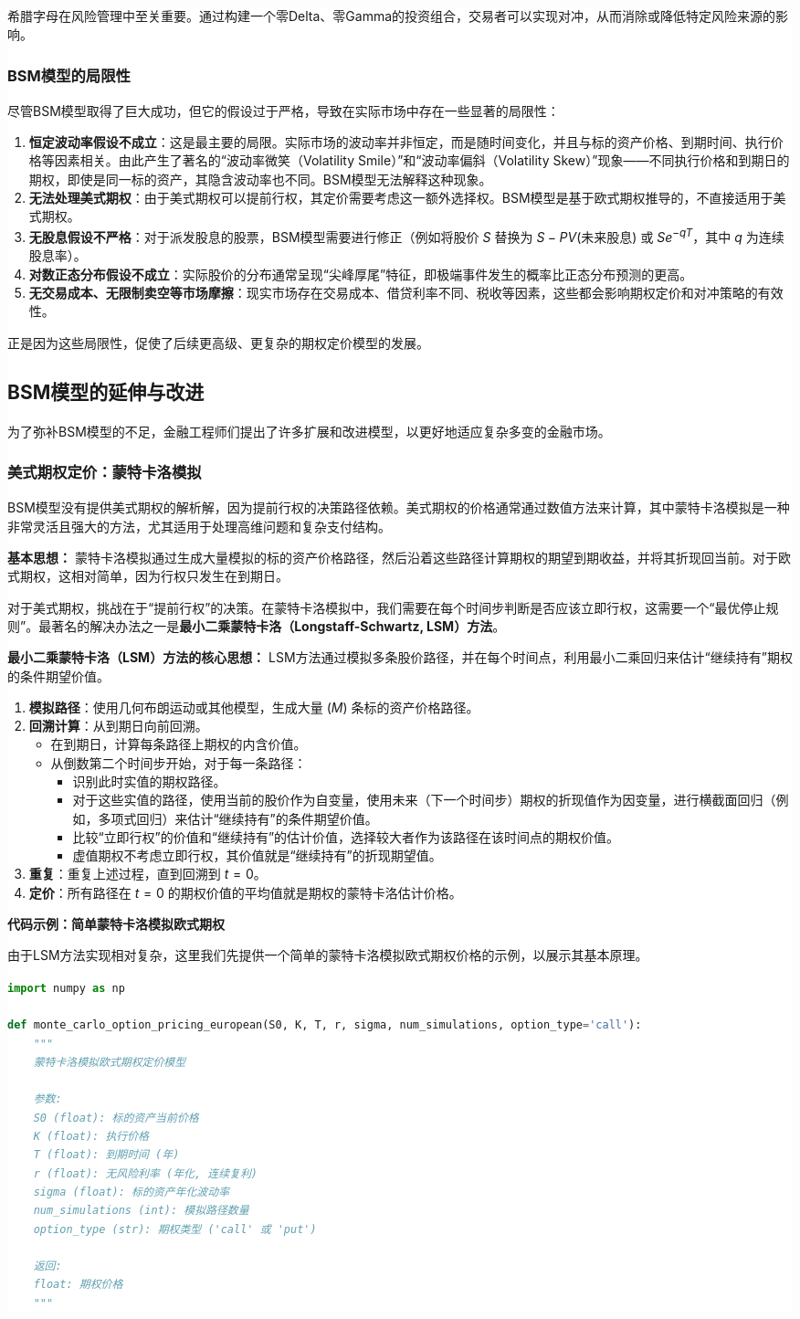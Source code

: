 
希腊字母在风险管理中至关重要。通过构建一个零Delta、零Gamma的投资组合，交易者可以实现对冲，从而消除或降低特定风险来源的影响。

### BSM模型的局限性

尽管BSM模型取得了巨大成功，但它的假设过于严格，导致在实际市场中存在一些显著的局限性：

1.  **恒定波动率假设不成立**：这是最主要的局限。实际市场的波动率并非恒定，而是随时间变化，并且与标的资产价格、到期时间、执行价格等因素相关。由此产生了著名的“波动率微笑（Volatility Smile）”和“波动率偏斜（Volatility Skew）”现象——不同执行价格和到期日的期权，即使是同一标的资产，其隐含波动率也不同。BSM模型无法解释这种现象。
2.  **无法处理美式期权**：由于美式期权可以提前行权，其定价需要考虑这一额外选择权。BSM模型是基于欧式期权推导的，不直接适用于美式期权。
3.  **无股息假设不严格**：对于派发股息的股票，BSM模型需要进行修正（例如将股价 $S$ 替换为 $S - PV(\text{未来股息})$ 或 $S e^{-qT}$，其中 $q$ 为连续股息率）。
4.  **对数正态分布假设不成立**：实际股价的分布通常呈现“尖峰厚尾”特征，即极端事件发生的概率比正态分布预测的更高。
5.  **无交易成本、无限制卖空等市场摩擦**：现实市场存在交易成本、借贷利率不同、税收等因素，这些都会影响期权定价和对冲策略的有效性。

正是因为这些局限性，促使了后续更高级、更复杂的期权定价模型的发展。

## BSM模型的延伸与改进

为了弥补BSM模型的不足，金融工程师们提出了许多扩展和改进模型，以更好地适应复杂多变的金融市场。

### 美式期权定价：蒙特卡洛模拟

BSM模型没有提供美式期权的解析解，因为提前行权的决策路径依赖。美式期权的价格通常通过数值方法来计算，其中蒙特卡洛模拟是一种非常灵活且强大的方法，尤其适用于处理高维问题和复杂支付结构。

**基本思想：**
蒙特卡洛模拟通过生成大量模拟的标的资产价格路径，然后沿着这些路径计算期权的期望到期收益，并将其折现回当前。对于欧式期权，这相对简单，因为行权只发生在到期日。

对于美式期权，挑战在于“提前行权”的决策。在蒙特卡洛模拟中，我们需要在每个时间步判断是否应该立即行权，这需要一个“最优停止规则”。最著名的解决办法之一是**最小二乘蒙特卡洛（Longstaff-Schwartz, LSM）方法**。

**最小二乘蒙特卡洛（LSM）方法的核心思想：**
LSM方法通过模拟多条股价路径，并在每个时间点，利用最小二乘回归来估计“继续持有”期权的条件期望价值。

1.  **模拟路径**：使用几何布朗运动或其他模型，生成大量 ($M$) 条标的资产价格路径。
2.  **回溯计算**：从到期日向前回溯。
    *   在到期日，计算每条路径上期权的内含价值。
    *   从倒数第二个时间步开始，对于每一条路径：
        *   识别此时实值的期权路径。
        *   对于这些实值的路径，使用当前的股价作为自变量，使用未来（下一个时间步）期权的折现值作为因变量，进行横截面回归（例如，多项式回归）来估计“继续持有”的条件期望价值。
        *   比较“立即行权”的价值和“继续持有”的估计价值，选择较大者作为该路径在该时间点的期权价值。
        *   虚值期权不考虑立即行权，其价值就是“继续持有”的折现期望值。
3.  **重复**：重复上述过程，直到回溯到 $t=0$。
4.  **定价**：所有路径在 $t=0$ 的期权价值的平均值就是期权的蒙特卡洛估计价格。

**代码示例：简单蒙特卡洛模拟欧式期权**

由于LSM方法实现相对复杂，这里我们先提供一个简单的蒙特卡洛模拟欧式期权价格的示例，以展示其基本原理。

```python
import numpy as np

def monte_carlo_option_pricing_european(S0, K, T, r, sigma, num_simulations, option_type='call'):
    """
    蒙特卡洛模拟欧式期权定价模型

    参数:
    S0 (float): 标的资产当前价格
    K (float): 执行价格
    T (float): 到期时间 (年)
    r (float): 无风险利率 (年化, 连续复利)
    sigma (float): 标的资产年化波动率
    num_simulations (int): 模拟路径数量
    option_type (str): 期权类型 ('call' 或 'put')

    返回:
    float: 期权价格
    """
```